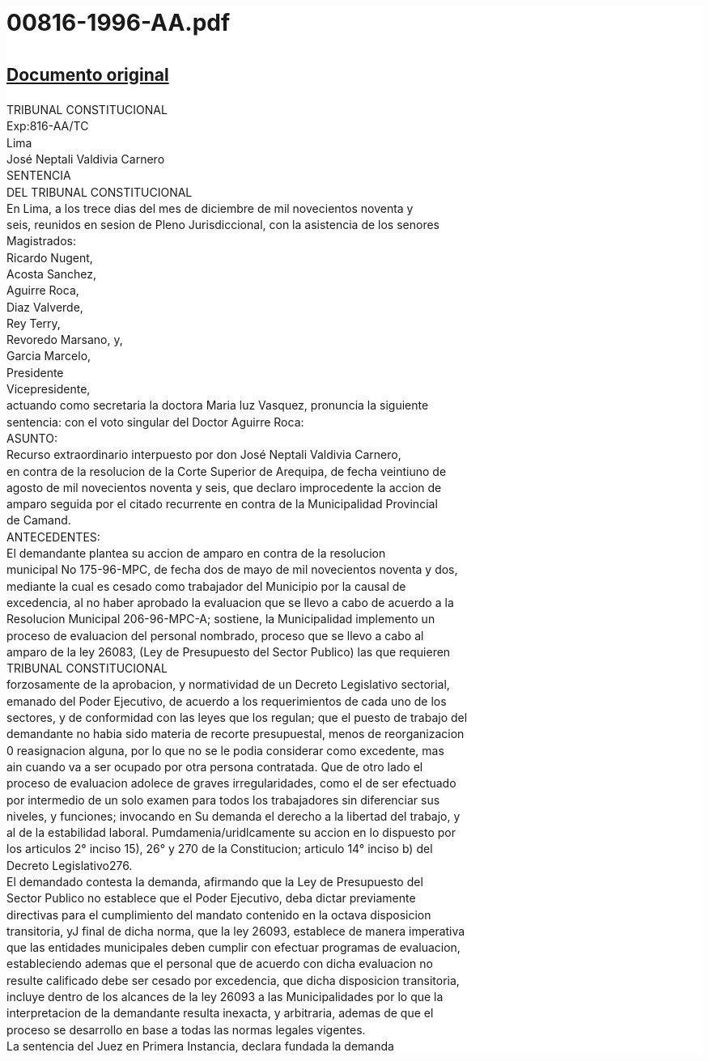 
00816-1996-AA.pdf
=================
  
[Documento original](https://tc.gob.pe/jurisprudencia/1997/00816-1996-AA.pdf)  
---  
TRIBUNAL CONSTITUCIONAL  
Exp:816-AA/TC  
Lima  
José Neptali Valdivia Carnero  
SENTENCIA  
DEL TRIBUNAL CONSTITUCIONAL  
En Lima, a los trece dias del mes de diciembre de mil novecientos noventa y  
seis, reunidos en sesion de Pleno Jurisdiccional, con la asistencia de los senores  
Magistrados:  
Ricardo Nugent,  
Acosta Sanchez,  
Aguirre Roca,  
Diaz Valverde,  
Rey Terry,  
Revoredo Marsano, y,  
Garcia Marcelo,  
Presidente  
Vicepresidente,  
actuando como secretaria la doctora Maria luz Vasquez, pronuncia la siguiente  
sentencia: con el voto singular del Doctor Aguirre Roca:  
ASUNTO:  
Recurso extraordinario interpuesto por don José Neptali Valdivia Carnero,  
en contra de la resolucion de la Corte Superior de Arequipa, de fecha veintiuno de  
agosto de mil novecientos noventa y seis, que declaro improcedente la accion de  
amparo seguida por el citado recurrente en contra de la Municipalidad Provincial  
de Camand.  
ANTECEDENTES:  
El demandante plantea su accion de amparo en contra de la resolucion  
municipal No 175-96-MPC, de fecha dos de mayo de mil novecientos noventa y dos,  
mediante la cual es cesado como trabajador del Municipio por la causal de  
excedencia, al no haber aprobado la evaluacion que se llevo a cabo de acuerdo a la  
Resolucion Municipal 206-96-MPC-A; sostiene, la Municipalidad implemento un  
proceso de evaluacion del personal nombrado, proceso que se llevo a cabo al  
amparo de la ley 26083, (Ley de Presupuesto del Sector Publico) las que requieren  
TRIBUNAL CONSTITUCIONAL  
forzosamente de la aprobacion, y normatividad de un Decreto Legislativo sectorial,  
emanado del Poder Ejecutivo, de acuerdo a los requerimientos de cada uno de los  
sectores, y de conformidad con las leyes que los regulan; que el puesto de trabajo del  
demandante no habia sido materia de recorte presupuestal, menos de reorganizacion  
0 reasignacion alguna, por lo que no se le podia considerar como excedente, mas  
ain cuando va a ser ocupado por otra persona contratada. Que de otro lado el  
proceso de evaluacion adolece de graves irregularidades, como el de ser efectuado  
por intermedio de un solo examen para todos los trabajadores sin diferenciar sus  
niveles, y funciones; invocando en Su demanda el derecho a la libertad del trabajo, y  
al de la estabilidad laboral. Pumdamenia/uridlcamente su accion en lo dispuesto por  
los articulos 2° inciso 15), 26° y 270 de la Constitucion; articulo 14° inciso b) del  
Decreto Legislativo276.  
El demandado contesta la demanda, afirmando que la Ley de Presupuesto del  
Sector Publico no establece que el Poder Ejecutivo, deba dictar previamente  
directivas para el cumplimiento del mandato contenido en la octava disposicion  
transitoria, yJ final de dicha norma, que la ley 26093, establece de manera imperativa  
que las entidades municipales deben cumplir con efectuar programas de evaluacion,  
estableciendo ademas que el personal que de acuerdo con dicha evaluacion no  
resulte calificado debe ser cesado por excedencia, que dicha disposicion transitoria,  
incluye dentro de los alcances de la ley 26093 a las Municipalidades por lo que la  
interpretacion de la demandante resulta inexacta, y arbitraria, ademas de que el  
proceso se desarrollo en base a todas las normas legales vigentes.  
La sentencia del Juez en Primera Instancia, declara fundada la demanda  